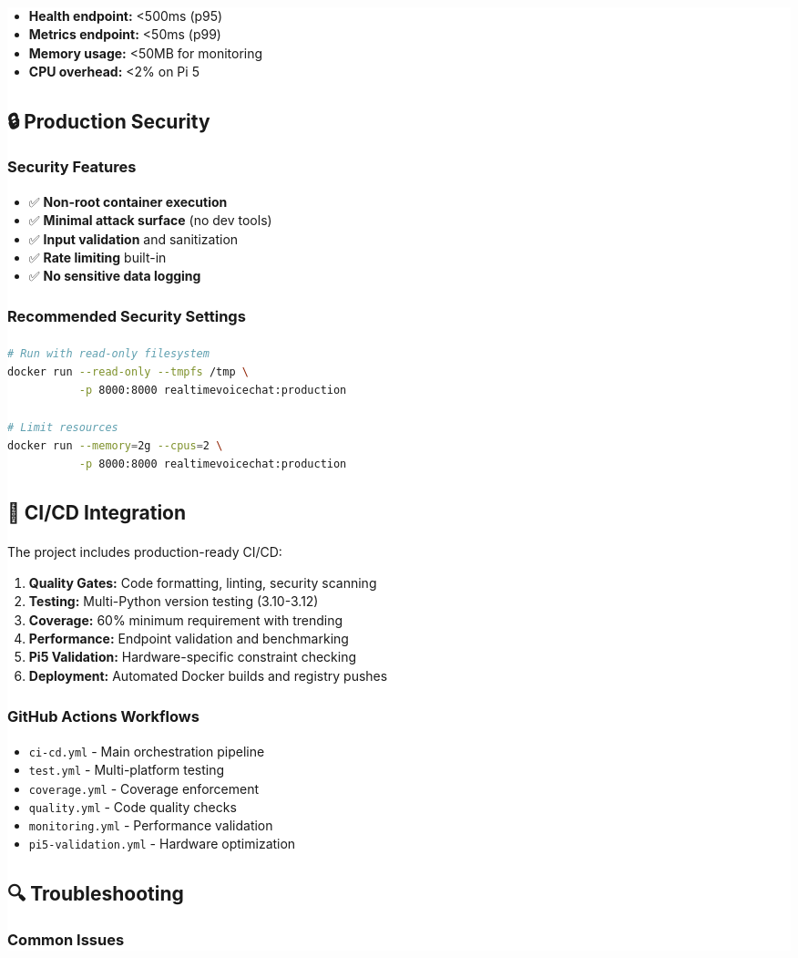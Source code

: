 - **Health endpoint:** <500ms (p95)
- **Metrics endpoint:** <50ms (p99)
- **Memory usage:** <50MB for monitoring
- **CPU overhead:** <2% on Pi 5

## 🔒 Production Security

### Security Features

- ✅ **Non-root container execution**
- ✅ **Minimal attack surface** (no dev tools)
- ✅ **Input validation** and sanitization
- ✅ **Rate limiting** built-in
- ✅ **No sensitive data logging**

### Recommended Security Settings

```bash
# Run with read-only filesystem
docker run --read-only --tmpfs /tmp \
           -p 8000:8000 realtimevoicechat:production

# Limit resources
docker run --memory=2g --cpus=2 \
           -p 8000:8000 realtimevoicechat:production
```

## 🚦 CI/CD Integration

The project includes production-ready CI/CD:

1. **Quality Gates:** Code formatting, linting, security scanning
2. **Testing:** Multi-Python version testing (3.10-3.12)
3. **Coverage:** 60% minimum requirement with trending
4. **Performance:** Endpoint validation and benchmarking
5. **Pi5 Validation:** Hardware-specific constraint checking
6. **Deployment:** Automated Docker builds and registry pushes

### GitHub Actions Workflows

- `ci-cd.yml` - Main orchestration pipeline
- `test.yml` - Multi-platform testing
- `coverage.yml` - Coverage enforcement
- `quality.yml` - Code quality checks
- `monitoring.yml` - Performance validation
- `pi5-validation.yml` - Hardware optimization

## 🔍 Troubleshooting

### Common Issues
